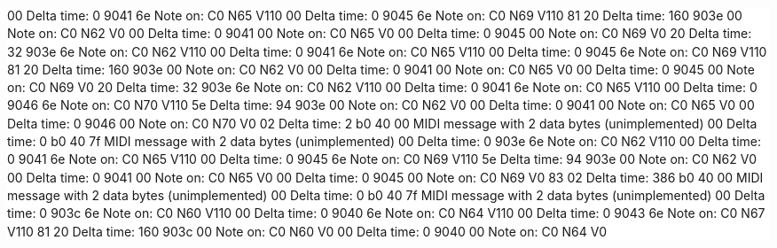 00         	Delta time: 0
9041 6e	Note on: C0 N65 V110
00         	Delta time: 0
9045 6e	Note on: C0 N69 V110
81 20      	Delta time: 160
903e 00	Note on: C0 N62 V0
00         	Delta time: 0
9041 00	Note on: C0 N65 V0
00         	Delta time: 0
9045 00	Note on: C0 N69 V0
20         	Delta time: 32
903e 6e	Note on: C0 N62 V110
00         	Delta time: 0
9041 6e	Note on: C0 N65 V110
00         	Delta time: 0
9045 6e	Note on: C0 N69 V110
81 20      	Delta time: 160
903e 00	Note on: C0 N62 V0
00         	Delta time: 0
9041 00	Note on: C0 N65 V0
00         	Delta time: 0
9045 00	Note on: C0 N69 V0
20         	Delta time: 32
903e 6e	Note on: C0 N62 V110
00         	Delta time: 0
9041 6e	Note on: C0 N65 V110
00         	Delta time: 0
9046 6e	Note on: C0 N70 V110
5e         	Delta time: 94
903e 00	Note on: C0 N62 V0
00         	Delta time: 0
9041 00	Note on: C0 N65 V0
00         	Delta time: 0
9046 00	Note on: C0 N70 V0
02         	Delta time: 2
b0 40 00	MIDI message with 2 data bytes (unimplemented)
00         	Delta time: 0
b0 40 7f	MIDI message with 2 data bytes (unimplemented)
00         	Delta time: 0
903e 6e	Note on: C0 N62 V110
00         	Delta time: 0
9041 6e	Note on: C0 N65 V110
00         	Delta time: 0
9045 6e	Note on: C0 N69 V110
5e         	Delta time: 94
903e 00	Note on: C0 N62 V0
00         	Delta time: 0
9041 00	Note on: C0 N65 V0
00         	Delta time: 0
9045 00	Note on: C0 N69 V0
83 02      	Delta time: 386
b0 40 00	MIDI message with 2 data bytes (unimplemented)
00         	Delta time: 0
b0 40 7f	MIDI message with 2 data bytes (unimplemented)
00         	Delta time: 0
903c 6e	Note on: C0 N60 V110
00         	Delta time: 0
9040 6e	Note on: C0 N64 V110
00         	Delta time: 0
9043 6e	Note on: C0 N67 V110
81 20      	Delta time: 160
903c 00	Note on: C0 N60 V0
00         	Delta time: 0
9040 00	Note on: C0 N64 V0